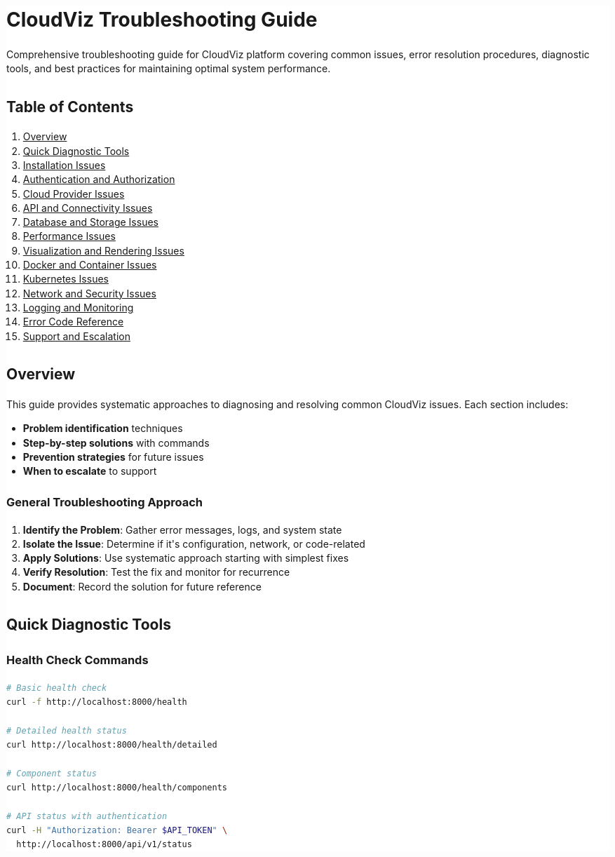 # CloudViz Troubleshooting Guide

Comprehensive troubleshooting guide for CloudViz platform covering common issues, error resolution procedures, diagnostic tools, and best practices for maintaining optimal system performance.

## Table of Contents

1. [Overview](#overview)
2. [Quick Diagnostic Tools](#quick-diagnostic-tools)
3. [Installation Issues](#installation-issues)
4. [Authentication and Authorization](#authentication-and-authorization)
5. [Cloud Provider Issues](#cloud-provider-issues)
6. [API and Connectivity Issues](#api-and-connectivity-issues)
7. [Database and Storage Issues](#database-and-storage-issues)
8. [Performance Issues](#performance-issues)
9. [Visualization and Rendering Issues](#visualization-and-rendering-issues)
10. [Docker and Container Issues](#docker-and-container-issues)
11. [Kubernetes Issues](#kubernetes-issues)
12. [Network and Security Issues](#network-and-security-issues)
13. [Logging and Monitoring](#logging-and-monitoring)
14. [Error Code Reference](#error-code-reference)
15. [Support and Escalation](#support-and-escalation)

## Overview

This guide provides systematic approaches to diagnosing and resolving common CloudViz issues. Each section includes:
- **Problem identification** techniques
- **Step-by-step solutions** with commands
- **Prevention strategies** for future issues
- **When to escalate** to support

### General Troubleshooting Approach

1. **Identify the Problem**: Gather error messages, logs, and system state
2. **Isolate the Issue**: Determine if it's configuration, network, or code-related
3. **Apply Solutions**: Use systematic approach starting with simplest fixes
4. **Verify Resolution**: Test the fix and monitor for recurrence
5. **Document**: Record the solution for future reference

## Quick Diagnostic Tools

### Health Check Commands

```bash
# Basic health check
curl -f http://localhost:8000/health

# Detailed health status
curl http://localhost:8000/health/detailed

# Component status
curl http://localhost:8000/health/components

# API status with authentication
curl -H "Authorization: Bearer $API_TOKEN" \
  http://localhost:8000/api/v1/status
```
